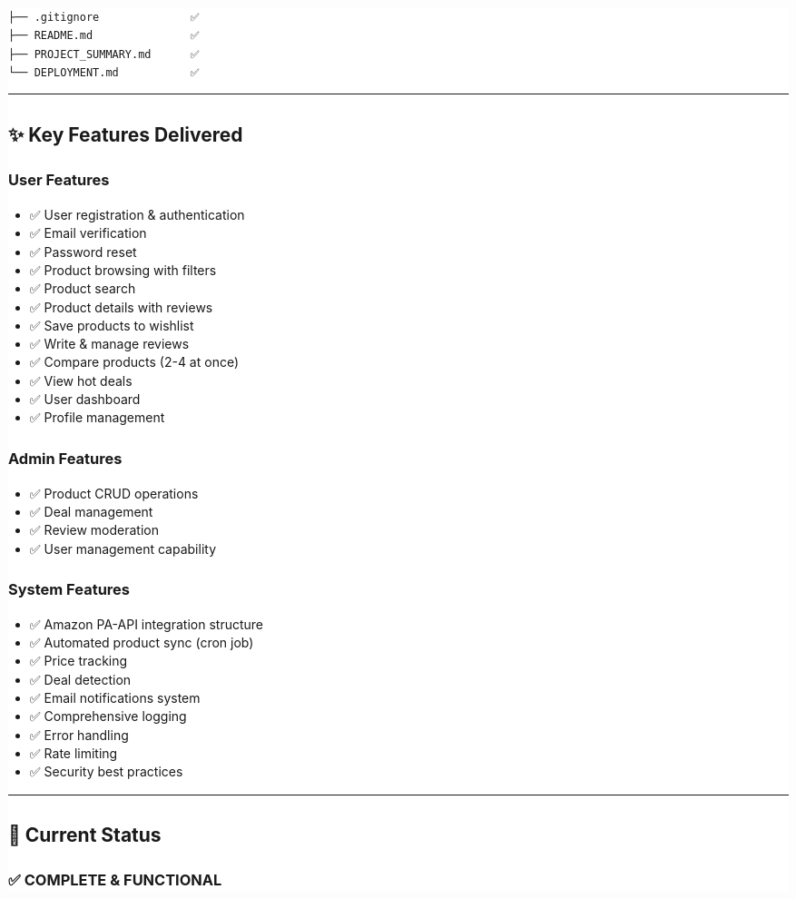 ```
├── .gitignore              ✅
├── README.md               ✅
├── PROJECT_SUMMARY.md      ✅
└── DEPLOYMENT.md           ✅
```

---

## ✨ Key Features Delivered

### User Features

- ✅ User registration & authentication
- ✅ Email verification
- ✅ Password reset
- ✅ Product browsing with filters
- ✅ Product search
- ✅ Product details with reviews
- ✅ Save products to wishlist
- ✅ Write & manage reviews
- ✅ Compare products (2-4 at once)
- ✅ View hot deals
- ✅ User dashboard
- ✅ Profile management

### Admin Features

- ✅ Product CRUD operations
- ✅ Deal management
- ✅ Review moderation
- ✅ User management capability

### System Features

- ✅ Amazon PA-API integration structure
- ✅ Automated product sync (cron job)
- ✅ Price tracking
- ✅ Deal detection
- ✅ Email notifications system
- ✅ Comprehensive logging
- ✅ Error handling
- ✅ Rate limiting
- ✅ Security best practices

---

## 🎯 Current Status

### ✅ COMPLETE & FUNCTIONAL
